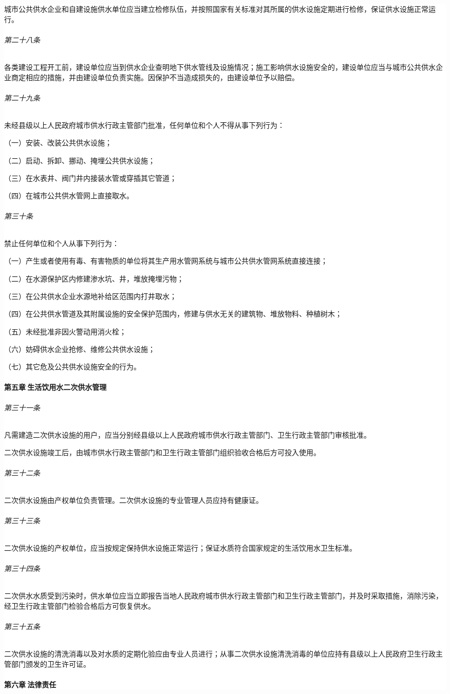 城市公共供水企业和自建设施供水单位应当建立检修队伍，并按照国家有关标准对其所属的供水设施定期进行检修，保证供水设施正常运行。

###### 第二十八条

各类建设工程开工前，建设单位应当到供水企业查明地下供水管线及设施情况；施工影响供水设施安全的，建设单位应当与城市公共供水企业商定相应的措施，并由建设单位负责实施。因保护不当造成损失的，由建设单位予以赔偿。

###### 第二十九条

未经县级以上人民政府城市供水行政主管部门批准，任何单位和个人不得从事下列行为：

（一）安装、改装公共供水设施；

（二）启动、拆卸、挪动、掩埋公共供水设施；

（三）在水表井、阀门井内接装水管或穿插其它管道；

（四）在城市公共供水管网上直接取水。

###### 第三十条

禁止任何单位和个人从事下列行为：

（一）产生或者使用有毒、有害物质的单位将其生产用水管网系统与城市公共供水管网系统直接连接；

（二）在水源保护区内修建渗水坑、井，堆放掩埋污物；

（三）在公共供水企业水源地补给区范围内打井取水；

（四）在公共供水管道及其附属设施的安全保护范围内，修建与供水无关的建筑物、堆放物料、种植树木；

（五）未经批准非因火警动用消火栓；

（六）妨碍供水企业抢修、维修公共供水设施；

（七）其它危及公共供水设施安全的行为。

#### 第五章 生活饮用水二次供水管理

###### 第三十一条

凡需建造二次供水设施的用户，应当分别经县级以上人民政府城市供水行政主管部门、卫生行政主管部门审核批准。

二次供水设施竣工后，由城市供水行政主管部门和卫生行政主管部门组织验收合格后方可投入使用。

###### 第三十二条

二次供水设施由产权单位负责管理。二次供水设施的专业管理人员应持有健康证。

###### 第三十三条

二次供水设施的产权单位，应当按规定保持供水设施正常运行；保证水质符合国家规定的生活饮用水卫生标准。

###### 第三十四条

二次供水水质受到污染时，供水单位应当立即报告当地人民政府城市供水行政主管部门和卫生行政主管部门，并及时采取措施，消除污染，经卫生行政主管部门检验合格后方可恢复供水。

###### 第三十五条

二次供水设施的清洗消毒以及对水质的定期化验应由专业人员进行；从事二次供水设施清洗消毒的单位应持有县级以上人民政府卫生行政主管部门颁发的卫生许可证。

#### 第六章 法律责任

